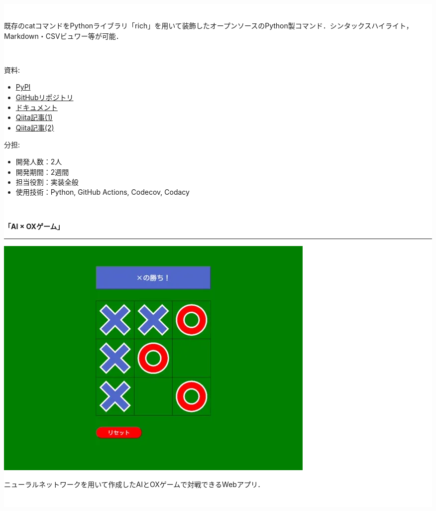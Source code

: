 <br>

既存のcatコマンドをPythonライブラリ「rich」を用いて装飾したオープンソースのPython製コマンド．シンタックスハイライト，Markdown・CSVビュワー等が可能．

<br>

資料:

- [PyPI](https://pypi.org/project/richcat/)
- [GitHubリポジトリ](https://github.com/richcat-dev/richcat)
- [ドキュメント](https://richcat-dev.github.io/richcat/)
- [Qiita記事(1)](https://qiita.com/yamamoto-yuta/items/5e67a9150f68ae0850ae)
- [Qiita記事(2)](https://qiita.com/yamamoto-yuta/items/b6d64929ce035059bc53)

分担:

- 開発人数：2人
- 開発期間：2週間
- 担当役割：実装全般
- 使用技術：Python, GitHub Actions, Codecov, Codacy

<br>

**「AI × OXゲーム」**

---

<img src='/static/images/articles/15/cbe23059323105cbc420b0650de37e65.webp' origin_url='https://user-images.githubusercontent.com/55144709/217239478-f50db776-be4b-4c37-9f36-713b3ab1ae01.jpg' alt='works_ai-tictactoe' />

<br>

ニューラルネットワークを用いて作成したAIとOXゲームで対戦できるWebアプリ．

<br>

